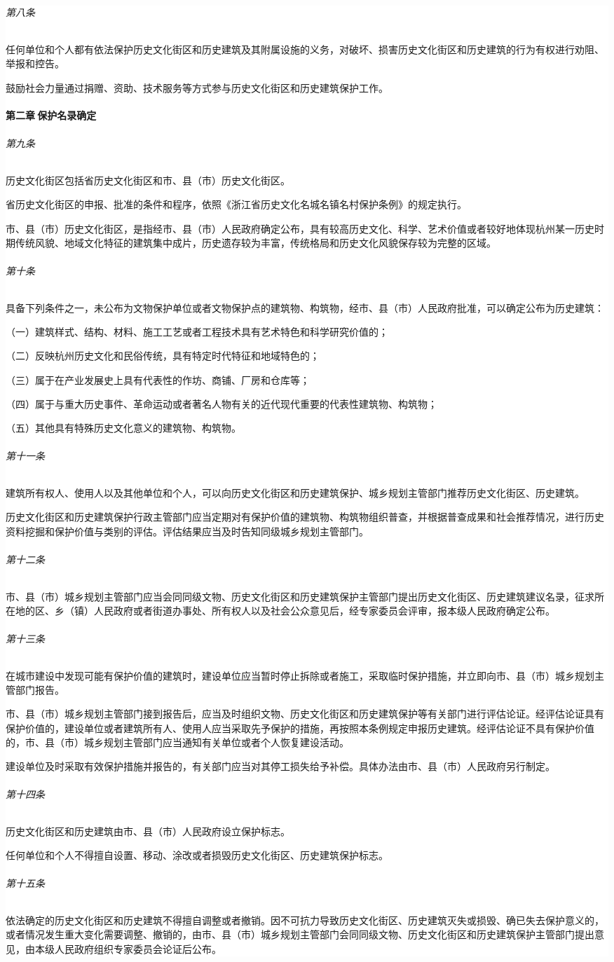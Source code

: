 ###### 第八条

任何单位和个人都有依法保护历史文化街区和历史建筑及其附属设施的义务，对破坏、损害历史文化街区和历史建筑的行为有权进行劝阻、举报和控告。

鼓励社会力量通过捐赠、资助、技术服务等方式参与历史文化街区和历史建筑保护工作。

#### 第二章 保护名录确定

###### 第九条

历史文化街区包括省历史文化街区和市、县（市）历史文化街区。

省历史文化街区的申报、批准的条件和程序，依照《浙江省历史文化名城名镇名村保护条例》的规定执行。

市、县（市）历史文化街区，是指经市、县（市）人民政府确定公布，具有较高历史文化、科学、艺术价值或者较好地体现杭州某一历史时期传统风貌、地域文化特征的建筑集中成片，历史遗存较为丰富，传统格局和历史文化风貌保存较为完整的区域。

###### 第十条

具备下列条件之一，未公布为文物保护单位或者文物保护点的建筑物、构筑物，经市、县（市）人民政府批准，可以确定公布为历史建筑：

（一）建筑样式、结构、材料、施工工艺或者工程技术具有艺术特色和科学研究价值的；

（二）反映杭州历史文化和民俗传统，具有特定时代特征和地域特色的；

（三）属于在产业发展史上具有代表性的作坊、商铺、厂房和仓库等；

（四）属于与重大历史事件、革命运动或者著名人物有关的近代现代重要的代表性建筑物、构筑物；

（五）其他具有特殊历史文化意义的建筑物、构筑物。

###### 第十一条

建筑所有权人、使用人以及其他单位和个人，可以向历史文化街区和历史建筑保护、城乡规划主管部门推荐历史文化街区、历史建筑。

历史文化街区和历史建筑保护行政主管部门应当定期对有保护价值的建筑物、构筑物组织普查，并根据普查成果和社会推荐情况，进行历史资料挖掘和保护价值与类别的评估。评估结果应当及时告知同级城乡规划主管部门。

###### 第十二条

市、县（市）城乡规划主管部门应当会同同级文物、历史文化街区和历史建筑保护主管部门提出历史文化街区、历史建筑建议名录，征求所在地的区、乡（镇）人民政府或者街道办事处、所有权人以及社会公众意见后，经专家委员会评审，报本级人民政府确定公布。

###### 第十三条

在城市建设中发现可能有保护价值的建筑时，建设单位应当暂时停止拆除或者施工，采取临时保护措施，并立即向市、县（市）城乡规划主管部门报告。

市、县（市）城乡规划主管部门接到报告后，应当及时组织文物、历史文化街区和历史建筑保护等有关部门进行评估论证。经评估论证具有保护价值的，建设单位或者建筑所有人、使用人应当采取先予保护的措施，再按照本条例规定申报历史建筑。经评估论证不具有保护价值的，市、县（市）城乡规划主管部门应当通知有关单位或者个人恢复建设活动。

建设单位及时采取有效保护措施并报告的，有关部门应当对其停工损失给予补偿。具体办法由市、县（市）人民政府另行制定。

###### 第十四条

历史文化街区和历史建筑由市、县（市）人民政府设立保护标志。

任何单位和个人不得擅自设置、移动、涂改或者损毁历史文化街区、历史建筑保护标志。

###### 第十五条

依法确定的历史文化街区和历史建筑不得擅自调整或者撤销。因不可抗力导致历史文化街区、历史建筑灭失或损毁、确已失去保护意义的，或者情况发生重大变化需要调整、撤销的，由市、县（市）城乡规划主管部门会同同级文物、历史文化街区和历史建筑保护主管部门提出意见，由本级人民政府组织专家委员会论证后公布。
